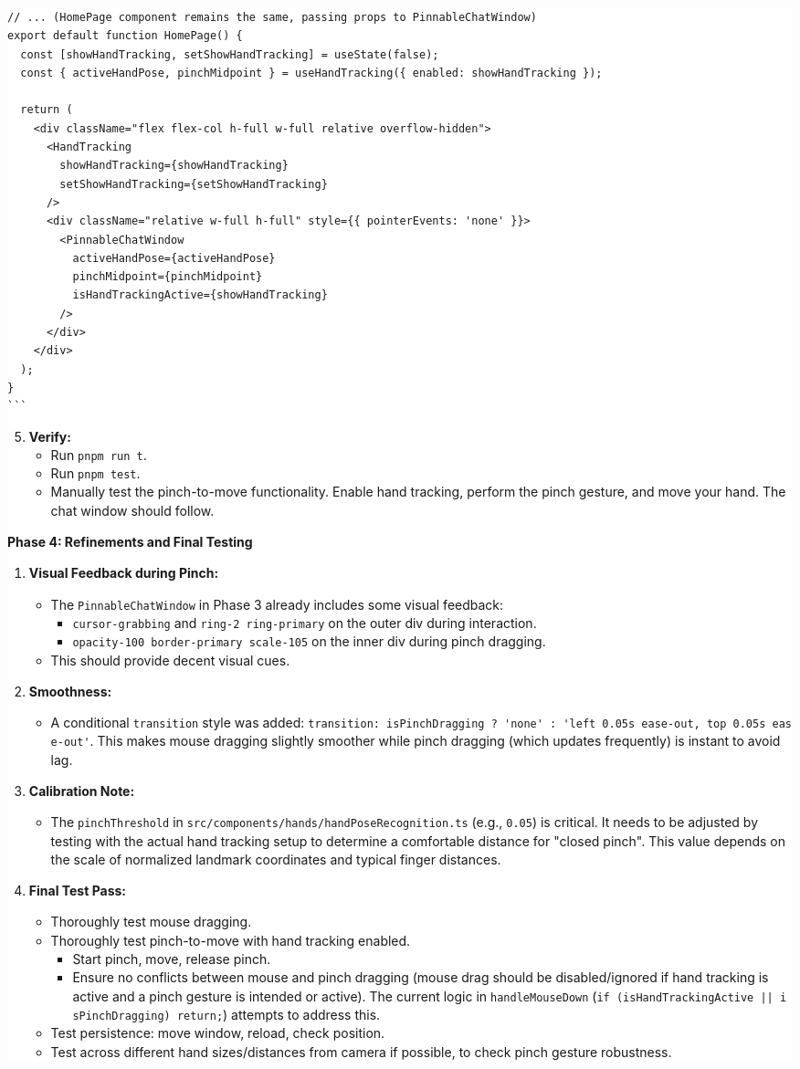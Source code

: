     // ... (HomePage component remains the same, passing props to PinnableChatWindow)
    export default function HomePage() {
      const [showHandTracking, setShowHandTracking] = useState(false);
      const { activeHandPose, pinchMidpoint } = useHandTracking({ enabled: showHandTracking });

      return (
        <div className="flex flex-col h-full w-full relative overflow-hidden">
          <HandTracking
            showHandTracking={showHandTracking}
            setShowHandTracking={setShowHandTracking}
          />
          <div className="relative w-full h-full" style={{ pointerEvents: 'none' }}>
            <PinnableChatWindow
              activeHandPose={activeHandPose}
              pinchMidpoint={pinchMidpoint}
              isHandTrackingActive={showHandTracking}
            />
          </div>
        </div>
      );
    }
    ```

5.  **Verify:**
    - Run `pnpm run t`.
    - Run `pnpm test`.
    - Manually test the pinch-to-move functionality. Enable hand tracking, perform the pinch gesture, and move your hand. The chat window should follow.

**Phase 4: Refinements and Final Testing**

1.  **Visual Feedback during Pinch:**

    - The `PinnableChatWindow` in Phase 3 already includes some visual feedback:
      - `cursor-grabbing` and `ring-2 ring-primary` on the outer div during interaction.
      - `opacity-100 border-primary scale-105` on the inner div during pinch dragging.
    - This should provide decent visual cues.

2.  **Smoothness:**

    - A conditional `transition` style was added: `transition: isPinchDragging ? 'none' : 'left 0.05s ease-out, top 0.05s ease-out'`. This makes mouse dragging slightly smoother while pinch dragging (which updates frequently) is instant to avoid lag.

3.  **Calibration Note:**

    - The `pinchThreshold` in `src/components/hands/handPoseRecognition.ts` (e.g., `0.05`) is critical. It needs to be adjusted by testing with the actual hand tracking setup to determine a comfortable distance for "closed pinch". This value depends on the scale of normalized landmark coordinates and typical finger distances.

4.  **Final Test Pass:**

    - Thoroughly test mouse dragging.
    - Thoroughly test pinch-to-move with hand tracking enabled.
      - Start pinch, move, release pinch.
      - Ensure no conflicts between mouse and pinch dragging (mouse drag should be disabled/ignored if hand tracking is active and a pinch gesture is intended or active). The current logic in `handleMouseDown` (`if (isHandTrackingActive || isPinchDragging) return;`) attempts to address this.
    - Test persistence: move window, reload, check position.
    - Test across different hand sizes/distances from camera if possible, to check pinch gesture robustness.
